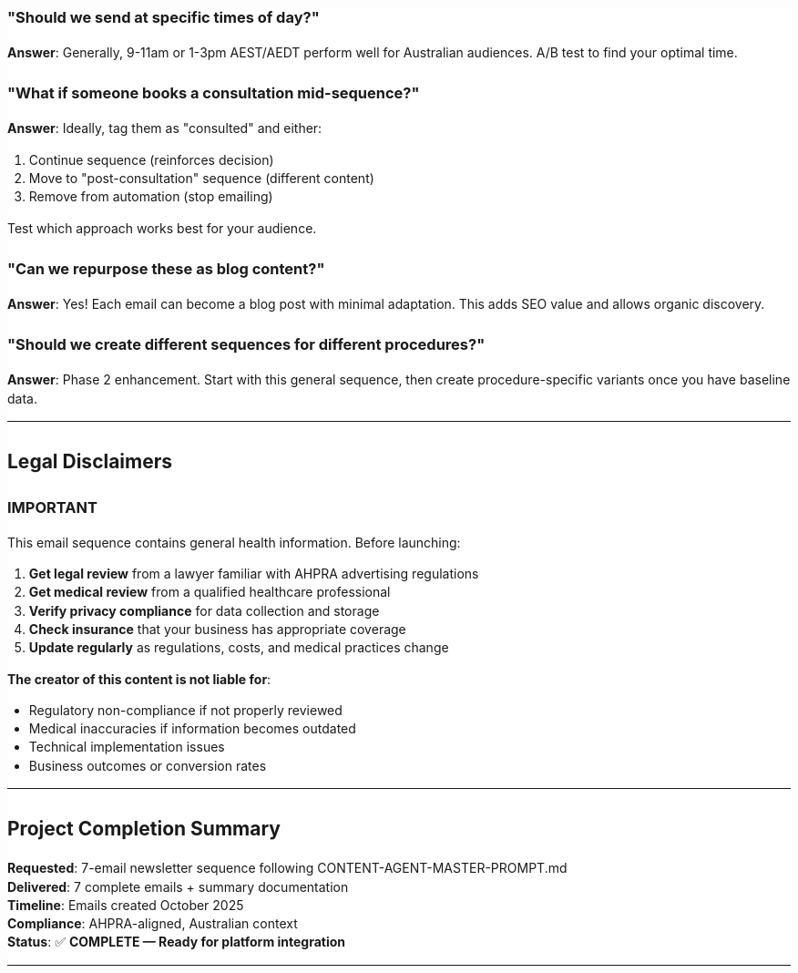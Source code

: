 ### "Should we send at specific times of day?"
**Answer**: Generally, 9-11am or 1-3pm AEST/AEDT perform well for Australian audiences. A/B test to find your optimal time.

### "What if someone books a consultation mid-sequence?"
**Answer**: Ideally, tag them as "consulted" and either:
1. Continue sequence (reinforces decision)
2. Move to "post-consultation" sequence (different content)
3. Remove from automation (stop emailing)

Test which approach works best for your audience.

### "Can we repurpose these as blog content?"
**Answer**: Yes! Each email can become a blog post with minimal adaptation. This adds SEO value and allows organic discovery.

### "Should we create different sequences for different procedures?"
**Answer**: Phase 2 enhancement. Start with this general sequence, then create procedure-specific variants once you have baseline data.

---

## Legal Disclaimers

### IMPORTANT
This email sequence contains general health information. Before launching:

1. **Get legal review** from a lawyer familiar with AHPRA advertising regulations
2. **Get medical review** from a qualified healthcare professional
3. **Verify privacy compliance** for data collection and storage
4. **Check insurance** that your business has appropriate coverage
5. **Update regularly** as regulations, costs, and medical practices change

**The creator of this content is not liable for**:
- Regulatory non-compliance if not properly reviewed
- Medical inaccuracies if information becomes outdated
- Technical implementation issues
- Business outcomes or conversion rates

---

## Project Completion Summary

**Requested**: 7-email newsletter sequence following CONTENT-AGENT-MASTER-PROMPT.md  
**Delivered**: 7 complete emails + summary documentation  
**Timeline**: Emails created October 2025  
**Compliance**: AHPRA-aligned, Australian context  
**Status**: ✅ **COMPLETE — Ready for platform integration**

---
